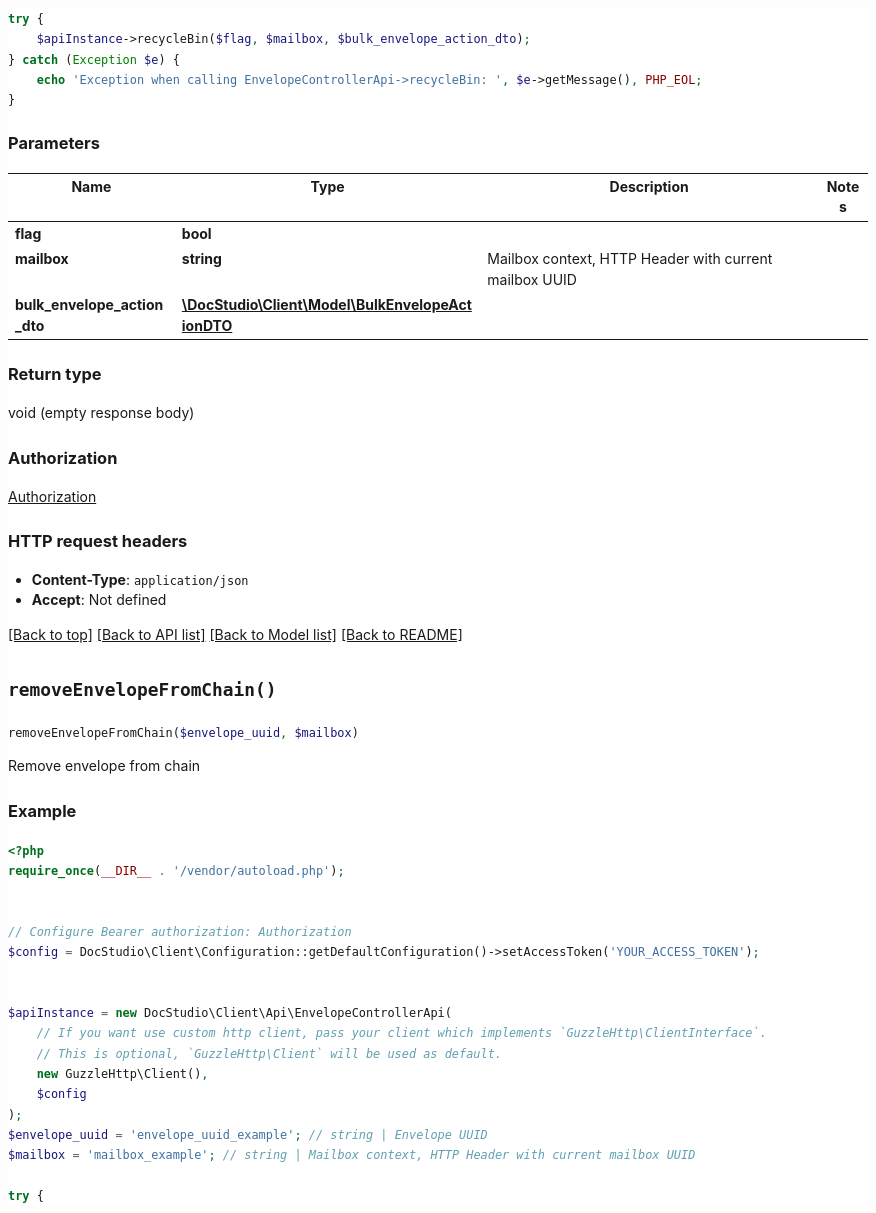 ```php
try {
    $apiInstance->recycleBin($flag, $mailbox, $bulk_envelope_action_dto);
} catch (Exception $e) {
    echo 'Exception when calling EnvelopeControllerApi->recycleBin: ', $e->getMessage(), PHP_EOL;
}
```

### Parameters

| Name | Type | Description  | Notes |
| ------------- | ------------- | ------------- | ------------- |
| **flag** | **bool**|  | |
| **mailbox** | **string**| Mailbox context, HTTP Header with current mailbox UUID | |
| **bulk_envelope_action_dto** | [**\DocStudio\Client\Model\BulkEnvelopeActionDTO**](../Model/BulkEnvelopeActionDTO.md)|  | |

### Return type

void (empty response body)

### Authorization

[Authorization](../../README.md#Authorization)

### HTTP request headers

- **Content-Type**: `application/json`
- **Accept**: Not defined

[[Back to top]](#) [[Back to API list]](../../README.md#endpoints)
[[Back to Model list]](../../README.md#models)
[[Back to README]](../../README.md)

## `removeEnvelopeFromChain()`

```php
removeEnvelopeFromChain($envelope_uuid, $mailbox)
```

Remove envelope from chain

### Example

```php
<?php
require_once(__DIR__ . '/vendor/autoload.php');


// Configure Bearer authorization: Authorization
$config = DocStudio\Client\Configuration::getDefaultConfiguration()->setAccessToken('YOUR_ACCESS_TOKEN');


$apiInstance = new DocStudio\Client\Api\EnvelopeControllerApi(
    // If you want use custom http client, pass your client which implements `GuzzleHttp\ClientInterface`.
    // This is optional, `GuzzleHttp\Client` will be used as default.
    new GuzzleHttp\Client(),
    $config
);
$envelope_uuid = 'envelope_uuid_example'; // string | Envelope UUID
$mailbox = 'mailbox_example'; // string | Mailbox context, HTTP Header with current mailbox UUID

try {
```